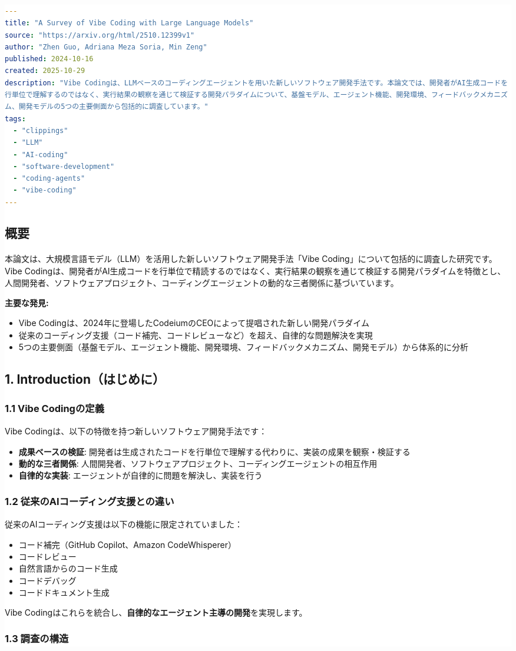 ```yaml
---
title: "A Survey of Vibe Coding with Large Language Models"
source: "https://arxiv.org/html/2510.12399v1"
author: "Zhen Guo, Adriana Meza Soria, Min Zeng"
published: 2024-10-16
created: 2025-10-29
description: "Vibe Codingは、LLMベースのコーディングエージェントを用いた新しいソフトウェア開発手法です。本論文では、開発者がAI生成コードを行単位で理解するのではなく、実行結果の観察を通じて検証する開発パラダイムについて、基盤モデル、エージェント機能、開発環境、フィードバックメカニズム、開発モデルの5つの主要側面から包括的に調査しています。"
tags:
  - "clippings"
  - "LLM"
  - "AI-coding"
  - "software-development"
  - "coding-agents"
  - "vibe-coding"
---
```


## 概要

本論文は、大規模言語モデル（LLM）を活用した新しいソフトウェア開発手法「Vibe Coding」について包括的に調査した研究です。Vibe Codingは、開発者がAI生成コードを行単位で精読するのではなく、実行結果の観察を通じて検証する開発パラダイムを特徴とし、人間開発者、ソフトウェアプロジェクト、コーディングエージェントの動的な三者関係に基づいています。

**主要な発見:**

- Vibe Codingは、2024年に登場したCodeiumのCEOによって提唱された新しい開発パラダイム
- 従来のコーディング支援（コード補完、コードレビューなど）を超え、自律的な問題解決を実現
- 5つの主要側面（基盤モデル、エージェント機能、開発環境、フィードバックメカニズム、開発モデル）から体系的に分析

## 1. Introduction（はじめに）

### 1.1 Vibe Codingの定義

Vibe Codingは、以下の特徴を持つ新しいソフトウェア開発手法です：

- **成果ベースの検証**: 開発者は生成されたコードを行単位で理解する代わりに、実装の成果を観察・検証する
- **動的な三者関係**: 人間開発者、ソフトウェアプロジェクト、コーディングエージェントの相互作用
- **自律的な実装**: エージェントが自律的に問題を解決し、実装を行う

### 1.2 従来のAIコーディング支援との違い

従来のAIコーディング支援は以下の機能に限定されていました：

- コード補完（GitHub Copilot、Amazon CodeWhisperer）
- コードレビュー
- 自然言語からのコード生成
- コードデバッグ
- コードドキュメント生成

Vibe Codingはこれらを統合し、**自律的なエージェント主導の開発**を実現します。

### 1.3 調査の構造
